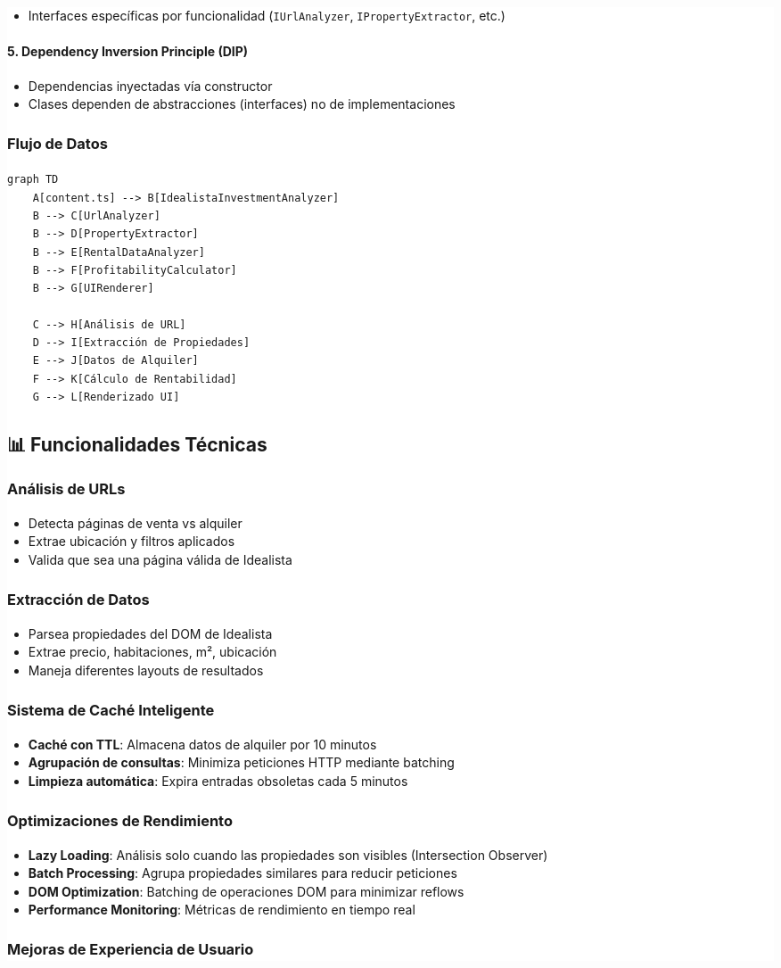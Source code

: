 - Interfaces específicas por funcionalidad (`IUrlAnalyzer`, `IPropertyExtractor`, etc.)

#### 5. **Dependency Inversion Principle (DIP)**

- Dependencias inyectadas vía constructor
- Clases dependen de abstracciones (interfaces) no de implementaciones

### Flujo de Datos

```mermaid
graph TD
    A[content.ts] --> B[IdealistaInvestmentAnalyzer]
    B --> C[UrlAnalyzer]
    B --> D[PropertyExtractor]
    B --> E[RentalDataAnalyzer]
    B --> F[ProfitabilityCalculator]
    B --> G[UIRenderer]

    C --> H[Análisis de URL]
    D --> I[Extracción de Propiedades]
    E --> J[Datos de Alquiler]
    F --> K[Cálculo de Rentabilidad]
    G --> L[Renderizado UI]
```

## 📊 Funcionalidades Técnicas

### Análisis de URLs

- Detecta páginas de venta vs alquiler
- Extrae ubicación y filtros aplicados
- Valida que sea una página válida de Idealista

### Extracción de Datos

- Parsea propiedades del DOM de Idealista
- Extrae precio, habitaciones, m², ubicación
- Maneja diferentes layouts de resultados

### Sistema de Caché Inteligente

- **Caché con TTL**: Almacena datos de alquiler por 10 minutos
- **Agrupación de consultas**: Minimiza peticiones HTTP mediante batching
- **Limpieza automática**: Expira entradas obsoletas cada 5 minutos

### Optimizaciones de Rendimiento

- **Lazy Loading**: Análisis solo cuando las propiedades son visibles (Intersection Observer)
- **Batch Processing**: Agrupa propiedades similares para reducir peticiones
- **DOM Optimization**: Batching de operaciones DOM para minimizar reflows
- **Performance Monitoring**: Métricas de rendimiento en tiempo real

### Mejoras de Experiencia de Usuario
